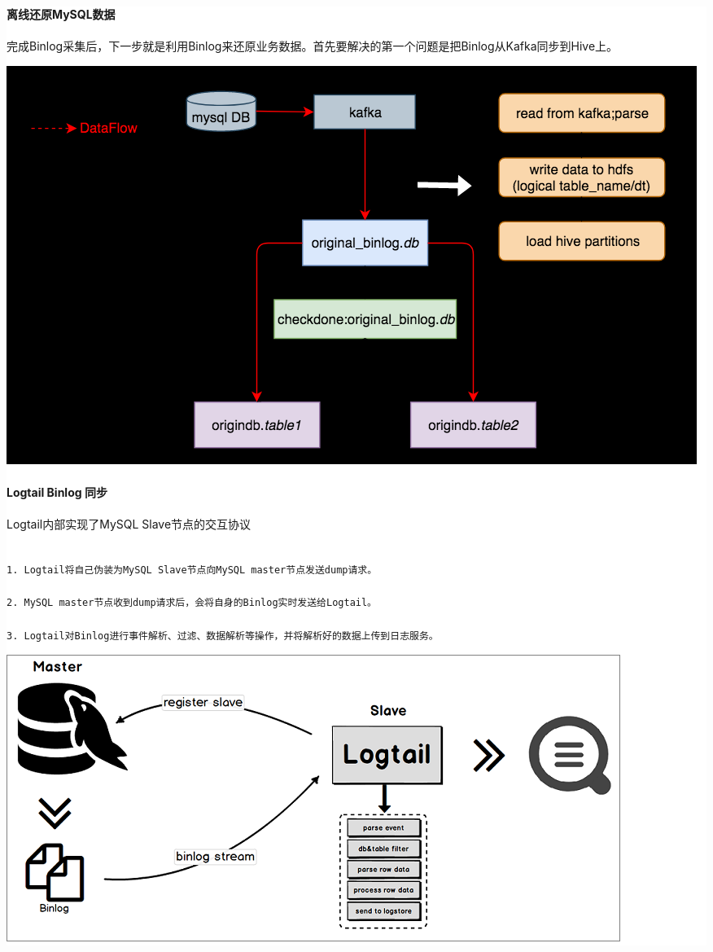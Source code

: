 #### 离线还原MySQL数据

完成Binlog采集后，下一步就是利用Binlog来还原业务数据。首先要解决的第一个问题是把Binlog从Kafka同步到Hive上。

![](./Kafka-2-hive.jpg)


#### Logtail Binlog 同步

Logtail内部实现了MySQL Slave节点的交互协议

```text

1. Logtail将自己伪装为MySQL Slave节点向MySQL master节点发送dump请求。

2. MySQL master节点收到dump请求后，会将自身的Binlog实时发送给Logtail。

3. Logtail对Binlog进行事件解析、过滤、数据解析等操作，并将解析好的数据上传到日志服务。
```

![](./Logtail-mysql.jpg)
